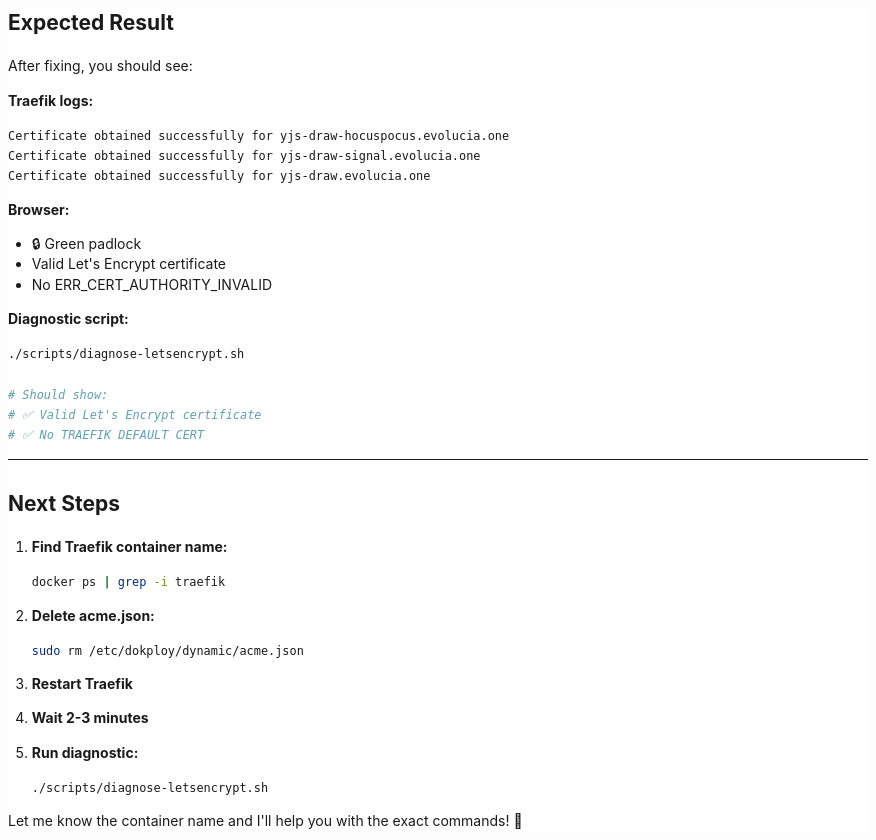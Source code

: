 
## Expected Result

After fixing, you should see:

**Traefik logs:**
```
Certificate obtained successfully for yjs-draw-hocuspocus.evolucia.one
Certificate obtained successfully for yjs-draw-signal.evolucia.one
Certificate obtained successfully for yjs-draw.evolucia.one
```

**Browser:**
- 🔒 Green padlock
- Valid Let's Encrypt certificate
- No ERR_CERT_AUTHORITY_INVALID

**Diagnostic script:**
```bash
./scripts/diagnose-letsencrypt.sh

# Should show:
# ✅ Valid Let's Encrypt certificate
# ✅ No TRAEFIK DEFAULT CERT
```

---

## Next Steps

1. **Find Traefik container name:**
   ```bash
   docker ps | grep -i traefik
   ```

2. **Delete acme.json:**
   ```bash
   sudo rm /etc/dokploy/dynamic/acme.json
   ```

3. **Restart Traefik**

4. **Wait 2-3 minutes**

5. **Run diagnostic:**
   ```bash
   ./scripts/diagnose-letsencrypt.sh
   ```

Let me know the container name and I'll help you with the exact commands! 🚀


